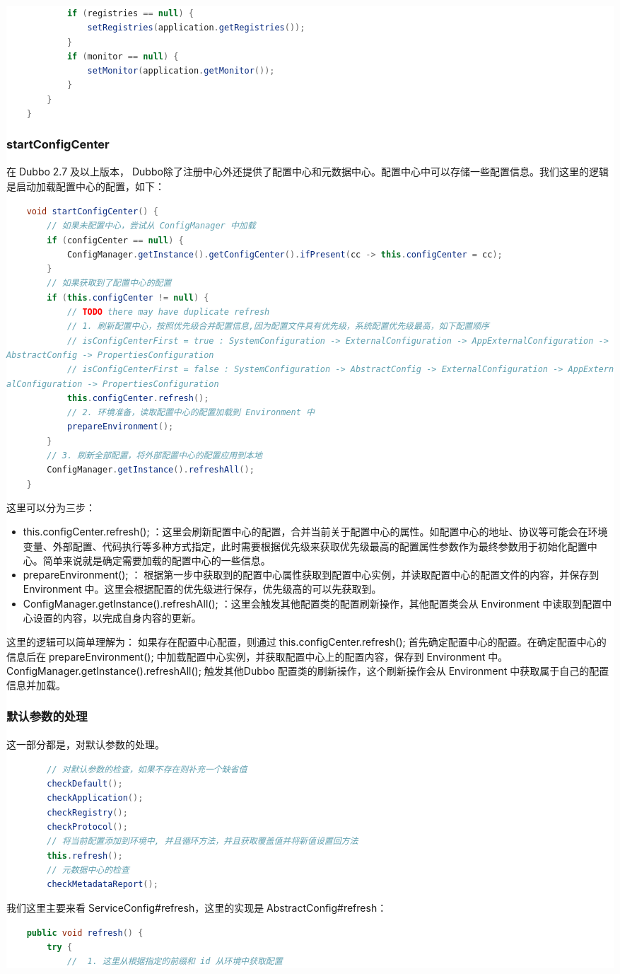 ```java
            if (registries == null) {
                setRegistries(application.getRegistries());
            }
            if (monitor == null) {
                setMonitor(application.getMonitor());
            }
        }
    }
```
### startConfigCenter
在 Dubbo 2.7 及以上版本， Dubbo除了注册中心外还提供了配置中心和元数据中心。配置中心中可以存储一些配置信息。我们这里的逻辑是启动加载配置中心的配置，如下：
```java
 	void startConfigCenter() {
    	// 如果未配置中心，尝试从 ConfigManager 中加载
        if (configCenter == null) {
            ConfigManager.getInstance().getConfigCenter().ifPresent(cc -> this.configCenter = cc);
        }
		// 如果获取到了配置中心的配置
        if (this.configCenter != null) {
            // TODO there may have duplicate refresh
            // 1. 刷新配置中心，按照优先级合并配置信息,因为配置文件具有优先级，系统配置优先级最高，如下配置顺序
            // isConfigCenterFirst = true : SystemConfiguration -> ExternalConfiguration -> AppExternalConfiguration -> AbstractConfig -> PropertiesConfiguration
            // isConfigCenterFirst = false : SystemConfiguration -> AbstractConfig -> ExternalConfiguration -> AppExternalConfiguration -> PropertiesConfiguration
            this.configCenter.refresh();
            // 2. 环境准备，读取配置中心的配置加载到 Environment 中
            prepareEnvironment();
        }
        // 3. 刷新全部配置，将外部配置中心的配置应用到本地
        ConfigManager.getInstance().refreshAll();
    }
```
这里可以分为三步：
- this.configCenter.refresh(); ：这里会刷新配置中心的配置，合并当前关于配置中心的属性。如配置中心的地址、协议等可能会在环境变量、外部配置、代码执行等多种方式指定，此时需要根据优先级来获取优先级最高的配置属性参数作为最终参数用于初始化配置中心。简单来说就是确定需要加载的配置中心的一些信息。
- prepareEnvironment(); ： 根据第一步中获取到的配置中心属性获取到配置中心实例，并读取配置中心的配置文件的内容，并保存到 Environment 中。这里会根据配置的优先级进行保存，优先级高的可以先获取到。
- ConfigManager.getInstance().refreshAll(); ：这里会触发其他配置类的配置刷新操作，其他配置类会从 Environment 中读取到配置中心设置的内容，以完成自身内容的更新。

这里的逻辑可以简单理解为： 如果存在配置中心配置，则通过 this.configCenter.refresh(); 首先确定配置中心的配置。在确定配置中心的信息后在 prepareEnvironment(); 中加载配置中心实例，并获取配置中心上的配置内容，保存到 Environment 中。ConfigManager.getInstance().refreshAll(); 触发其他Dubbo 配置类的刷新操作，这个刷新操作会从 Environment 中获取属于自己的配置信息并加载。

### 默认参数的处理
这一部分都是，对默认参数的处理。
```java
		// 对默认参数的检查，如果不存在则补充一个缺省值
  		checkDefault();
        checkApplication();
        checkRegistry();
        checkProtocol();
        // 将当前配置添加到环境中, 并且循环方法，并且获取覆盖值并将新值设置回方法
        this.refresh();
        // 元数据中心的检查
        checkMetadataReport();
```
我们这里主要来看 ServiceConfig#refresh，这里的实现是 AbstractConfig#refresh：
```java
    public void refresh() {
        try {	
        	//  1. 这里从根据指定的前缀和 id 从环境中获取配置
```